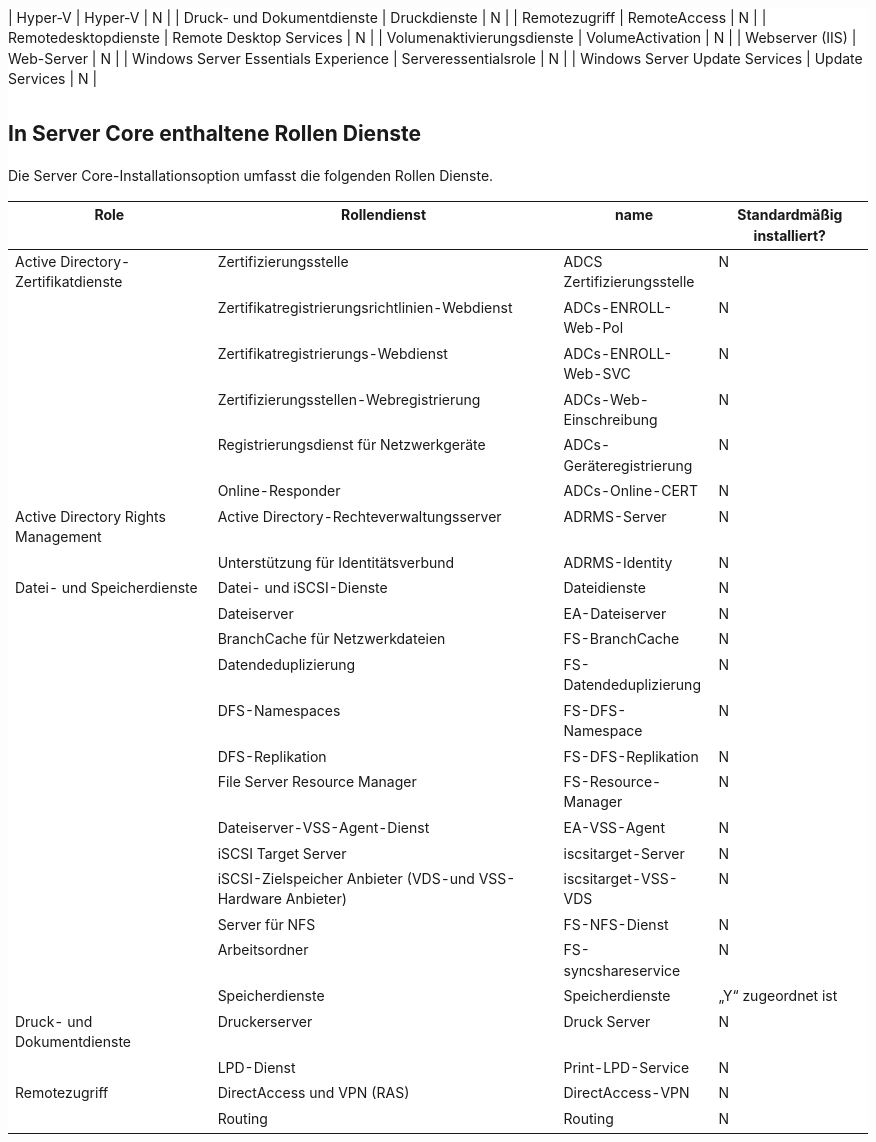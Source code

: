 | Hyper-V                                         | Hyper-V                        | N                     |
| Druck- und Dokumentdienste                     | Druckdienste                 | N                     |
| Remotezugriff                                   | RemoteAccess                   | N                     |
| Remotedesktopdienste                         | Remote Desktop Services        | N                     |
| Volumenaktivierungsdienste                      | VolumeActivation               | N                     |
| Webserver (IIS)                                  | Web-Server                     | N                     |
| Windows Server Essentials Experience            | Serveressentialsrole           | N                     |
| Windows Server Update Services                  | Update Services                 | N                     |

## <a name="role-services-included-in-server-core"></a>In Server Core enthaltene Rollen Dienste
Die Server Core-Installationsoption umfasst die folgenden Rollen Dienste.

| Role                                  | Rollendienst                                                   | name                    | Standardmäßig installiert? |
|---------------------------------------|----------------------------------------------------------------|-------------------------|-----------------------|
| Active Directory-Zertifikatdienste | Zertifizierungsstelle                                        | ADCS Zertifizierungsstelle     | N                     |
|                                       | Zertifikatregistrierungsrichtlinien-Webdienst                      | ADCs-ENROLL-Web-Pol     | N                     |
|                                       | Zertifikatregistrierungs-Webdienst                             | ADCs-ENROLL-Web-SVC     | N                     |
|                                       | Zertifizierungsstellen-Webregistrierung                         | ADCs-Web-Einschreibung     | N                     |
|                                       | Registrierungsdienst für Netzwerkgeräte                              | ADCs-Geräteregistrierung  | N                     |
|                                       | Online-Responder                                               | ADCs-Online-CERT        | N                     |
| Active Directory Rights Management    | Active Directory-Rechteverwaltungsserver                      | ADRMS-Server            | N                     |
|                                       | Unterstützung für Identitätsverbund                                    | ADRMS-Identity          | N                     |
| Datei- und Speicherdienste             | Datei- und iSCSI-Dienste                                        | Dateidienste           | N                     |
|                                       | Dateiserver                                                    | EA-Dateiserver           | N                     |
|                                       | BranchCache für Netzwerkdateien                                  | FS-BranchCache          | N                     |
|                                       | Datendeduplizierung                                             | FS-Datendeduplizierung   | N                     |
|                                       | DFS-Namespaces                                                 | FS-DFS-Namespace        | N                     |
|                                       | DFS-Replikation                                                | FS-DFS-Replikation      | N                     |
|                                       | File Server Resource Manager                                   | FS-Resource-Manager     | N                     |
|                                       | Dateiserver-VSS-Agent-Dienst                                  | EA-VSS-Agent            | N                     |
|                                       | iSCSI Target Server                                            | iscsitarget-Server      | N                     |
|                                       | iSCSI-Zielspeicher Anbieter (VDS-und VSS-Hardware Anbieter) | iscsitarget-VSS-VDS     | N                     |
|                                       | Server für NFS                                                 | FS-NFS-Dienst          | N                     |
|                                       | Arbeitsordner                                                   | FS-syncshareservice     | N                     |
|                                       | Speicherdienste                                               | Speicherdienste        | „Y“ zugeordnet ist                     |
| Druck- und Dokumentdienste           | Druckerserver                                                   | Druck Server            | N                     |
|                                       | LPD-Dienst                                                    | Print-LPD-Service       | N                     |
| Remotezugriff                         | DirectAccess und VPN (RAS)                                     | DirectAccess-VPN        | N                     |
|                                       | Routing                                                        | Routing                 | N                     |